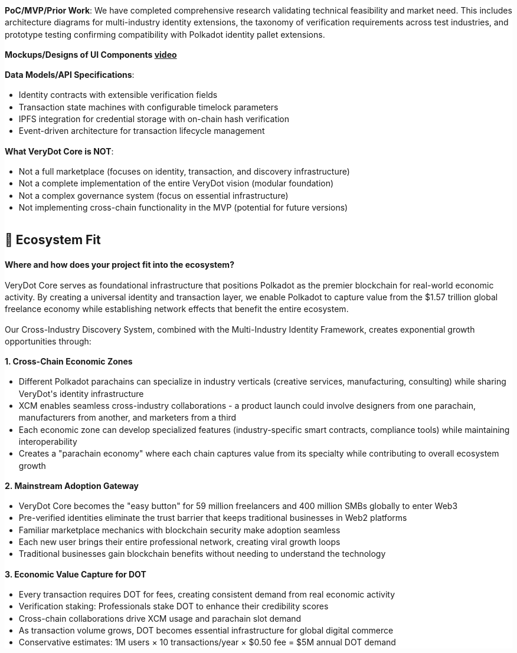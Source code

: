 **PoC/MVP/Prior Work**: We have completed comprehensive research validating technical feasibility and market need. This includes architecture diagrams for multi-industry identity extensions, the taxonomy of verification requirements across test industries, and prototype testing confirming compatibility with Polkadot identity pallet extensions.

**Mockups/Designs of UI Components [video](https://youtube.com/shorts/ElfU5N_9yn0?feature=share)**

**Data Models/API Specifications**:

- Identity contracts with extensible verification fields
- Transaction state machines with configurable timelock parameters
- IPFS integration for credential storage with on-chain hash verification
- Event-driven architecture for transaction lifecycle management

**What VeryDot Core is NOT**:

- Not a full marketplace (focuses on identity, transaction, and discovery infrastructure)
- Not a complete implementation of the entire VeryDot vision (modular foundation)
- Not a complex governance system (focus on essential infrastructure)
- Not implementing cross-chain functionality in the MVP (potential for future versions)

## 🧩 Ecosystem Fit

**Where and how does your project fit into the ecosystem?**

VeryDot Core serves as foundational infrastructure that positions Polkadot as the premier blockchain for real-world economic activity. By creating a universal identity and transaction layer, we enable Polkadot to capture value from the $1.57 trillion global freelance economy while establishing network effects that benefit the entire ecosystem.

Our Cross-Industry Discovery System, combined with the Multi-Industry Identity Framework, creates exponential growth opportunities through:

**1. Cross-Chain Economic Zones**

- Different Polkadot parachains can specialize in industry verticals (creative services, manufacturing, consulting) while sharing VeryDot's identity infrastructure
- XCM enables seamless cross-industry collaborations - a product launch could involve designers from one parachain, manufacturers from another, and marketers from a third
- Each economic zone can develop specialized features (industry-specific smart contracts, compliance tools) while maintaining interoperability
- Creates a "parachain economy" where each chain captures value from its specialty while contributing to overall ecosystem growth

**2. Mainstream Adoption Gateway**

- VeryDot Core becomes the "easy button" for 59 million freelancers and 400 million SMBs globally to enter Web3
- Pre-verified identities eliminate the trust barrier that keeps traditional businesses in Web2 platforms
- Familiar marketplace mechanics with blockchain security make adoption seamless
- Each new user brings their entire professional network, creating viral growth loops
- Traditional businesses gain blockchain benefits without needing to understand the technology

**3. Economic Value Capture for DOT**

- Every transaction requires DOT for fees, creating consistent demand from real economic activity
- Verification staking: Professionals stake DOT to enhance their credibility scores
- Cross-chain collaborations drive XCM usage and parachain slot demand
- As transaction volume grows, DOT becomes essential infrastructure for global digital commerce
- Conservative estimates: 1M users × 10 transactions/year × $0.50 fee = $5M annual DOT demand
